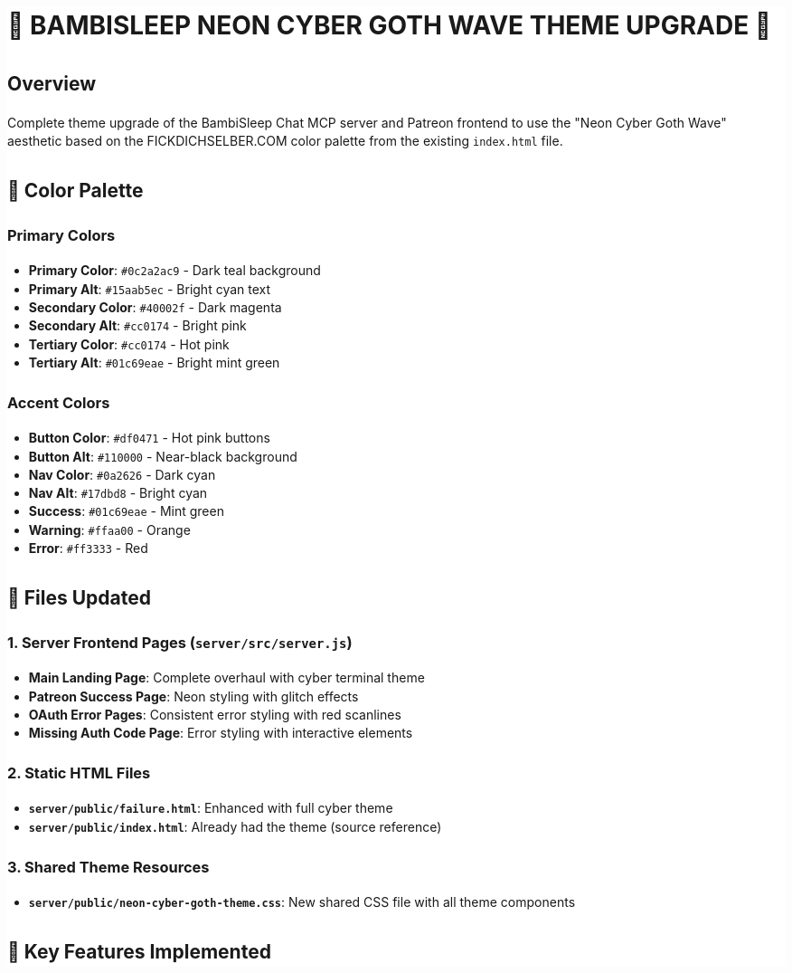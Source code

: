 # 🌸 BAMBISLEEP NEON CYBER GOTH WAVE THEME UPGRADE 🌸

## Overview

Complete theme upgrade of the BambiSleep Chat MCP server and Patreon frontend to use the "Neon Cyber Goth Wave" aesthetic based on the FICKDICHSELBER.COM color palette from the existing `index.html` file.

## 🎨 Color Palette

### Primary Colors

- **Primary Color**: `#0c2a2ac9` - Dark teal background
- **Primary Alt**: `#15aab5ec` - Bright cyan text
- **Secondary Color**: `#40002f` - Dark magenta
- **Secondary Alt**: `#cc0174` - Bright pink
- **Tertiary Color**: `#cc0174` - Hot pink
- **Tertiary Alt**: `#01c69eae` - Bright mint green

### Accent Colors

- **Button Color**: `#df0471` - Hot pink buttons
- **Button Alt**: `#110000` - Near-black background
- **Nav Color**: `#0a2626` - Dark cyan
- **Nav Alt**: `#17dbd8` - Bright cyan
- **Success**: `#01c69eae` - Mint green
- **Warning**: `#ffaa00` - Orange
- **Error**: `#ff3333` - Red

## 🔧 Files Updated

### 1. Server Frontend Pages (`server/src/server.js`)

- **Main Landing Page**: Complete overhaul with cyber terminal theme
- **Patreon Success Page**: Neon styling with glitch effects
- **OAuth Error Pages**: Consistent error styling with red scanlines
- **Missing Auth Code Page**: Error styling with interactive elements

### 2. Static HTML Files

- **`server/public/failure.html`**: Enhanced with full cyber theme
- **`server/public/index.html`**: Already had the theme (source reference)

### 3. Shared Theme Resources

- **`server/public/neon-cyber-goth-theme.css`**: New shared CSS file with all theme components

## 🎯 Key Features Implemented
